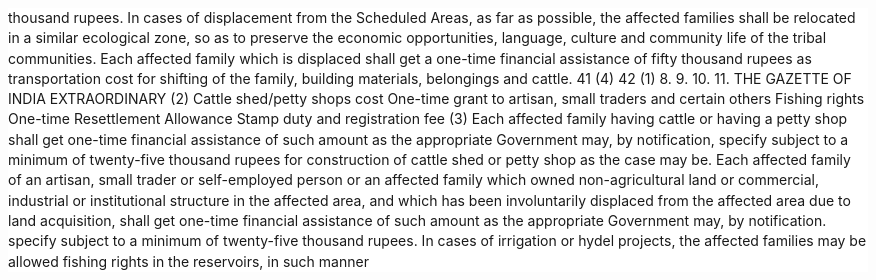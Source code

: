 thousand rupees.
In cases of displacement from the
Scheduled Areas, as far as
possible, the affected families
shall be relocated in a similar
ecological zone, so as to preserve
the economic opportunities,
language, culture and community
life of the tribal communities.
Each affected family which is
displaced shall get a one-time
financial assistance of fifty thousand
rupees as transportation
cost for shifting of the family,
building materials, belongings
and cattle.
41
(4)
42
(1)
8.
9.
10.
11.
THE GAZETTE OF INDIA EXTRAORDINARY
(2)
Cattle shed/petty shops cost
One-time grant to artisan,
small traders and certain others
Fishing rights
One-time Resettlement
Allowance
Stamp duty and registration
fee
(3)
Each affected family having
cattle or having a petty shop
shall get one-time financial
assistance of such amount as the
appropriate Government may, by
notification, specify subject to a
minimum of twenty-five
thousand rupees for
construction of cattle shed or
petty shop as the case may be.
Each affected family of an artisan,
small trader or self-employed
person or an affected family
which owned non-agricultural
land or commercial, industrial or
institutional structure in the
affected area, and which has
been involuntarily displaced
from the affected area due to land
acquisition, shall get one-time
financial assistance of such
amount as the appropriate
Government may, by notification.
specify subject to a minimum of
twenty-five thousand rupees.
In cases of irrigation or hydel
projects, the affected families
may be allowed fishing rights in
the reservoirs, in such manner